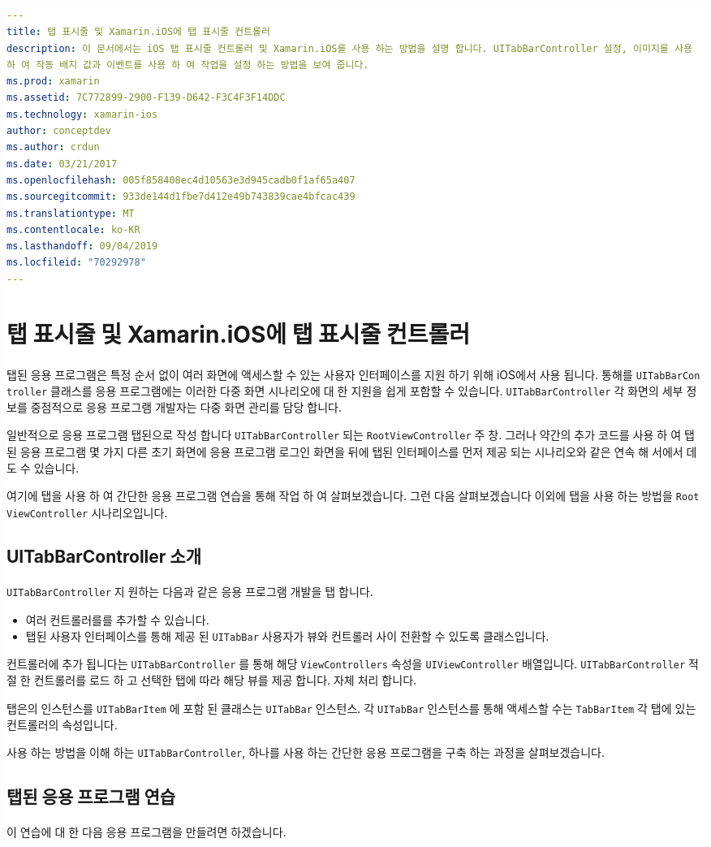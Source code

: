 ```yaml
---
title: 탭 표시줄 및 Xamarin.iOS에 탭 표시줄 컨트롤러
description: 이 문서에서는 iOS 탭 표시줄 컨트롤러 및 Xamarin.iOS를 사용 하는 방법을 설명 합니다. UITabBarController 설정, 이미지를 사용 하 여 작동 배지 값과 이벤트를 사용 하 여 작업을 설정 하는 방법을 보여 줍니다.
ms.prod: xamarin
ms.assetid: 7C772899-2900-F139-D642-F3C4F3F14DDC
ms.technology: xamarin-ios
author: conceptdev
ms.author: crdun
ms.date: 03/21/2017
ms.openlocfilehash: 005f858408ec4d10563e3d945cadb0f1af65a407
ms.sourcegitcommit: 933de144d1fbe7d412e49b743839cae4bfcac439
ms.translationtype: MT
ms.contentlocale: ko-KR
ms.lasthandoff: 09/04/2019
ms.locfileid: "70292978"
---
```

# <a name="tab-bars-and-tab-bar-controllers-in-xamarinios"></a>탭 표시줄 및 Xamarin.iOS에 탭 표시줄 컨트롤러

탭된 응용 프로그램은 특정 순서 없이 여러 화면에 액세스할 수 있는 사용자 인터페이스를 지원 하기 위해 iOS에서 사용 됩니다. 통해를 `UITabBarController` 클래스를 응용 프로그램에는 이러한 다중 화면 시나리오에 대 한 지원을 쉽게 포함할 수 있습니다. `UITabBarController` 각 화면의 세부 정보를 중점적으로 응용 프로그램 개발자는 다중 화면 관리를 담당 합니다.

일반적으로 응용 프로그램 탭된으로 작성 합니다 `UITabBarController` 되는 `RootViewController` 주 창. 그러나 약간의 추가 코드를 사용 하 여 탭된 응용 프로그램 몇 가지 다른 초기 화면에 응용 프로그램 로그인 화면을 뒤에 탭된 인터페이스를 먼저 제공 되는 시나리오와 같은 연속 해 서에서 데도 수 있습니다.

여기에 탭을 사용 하 여 간단한 응용 프로그램 연습을 통해 작업 하 여 살펴보겠습니다. 그런 다음 살펴보겠습니다 이외에 탭을 사용 하는 방법을 `RootViewController` 시나리오입니다.

## <a name="introducing-uitabbarcontroller"></a>UITabBarController 소개

`UITabBarController` 지 원하는 다음과 같은 응용 프로그램 개발을 탭 합니다.

- 여러 컨트롤러를를 추가할 수 있습니다.
- 탭된 사용자 인터페이스를 통해 제공 된 `UITabBar` 사용자가 뷰와 컨트롤러 사이 전환할 수 있도록 클래스입니다. 


컨트롤러에 추가 됩니다는 `UITabBarController` 를 통해 해당 `ViewControllers` 속성을 `UIViewController` 배열입니다. `UITabBarController` 적절 한 컨트롤러를 로드 하 고 선택한 탭에 따라 해당 뷰를 제공 합니다. 자체 처리 합니다.

탭은의 인스턴스를 `UITabBarItem` 에 포함 된 클래스는 `UITabBar` 인스턴스. 각 `UITabBar` 인스턴스를 통해 액세스할 수는 `TabBarItem` 각 탭에 있는 컨트롤러의 속성입니다.

사용 하는 방법을 이해 하는 `UITabBarController`, 하나를 사용 하는 간단한 응용 프로그램을 구축 하는 과정을 살펴보겠습니다.

## <a name="tabbed-application-walkthrough"></a>탭된 응용 프로그램 연습

이 연습에 대 한 다음 응용 프로그램을 만들려면 하겠습니다.
